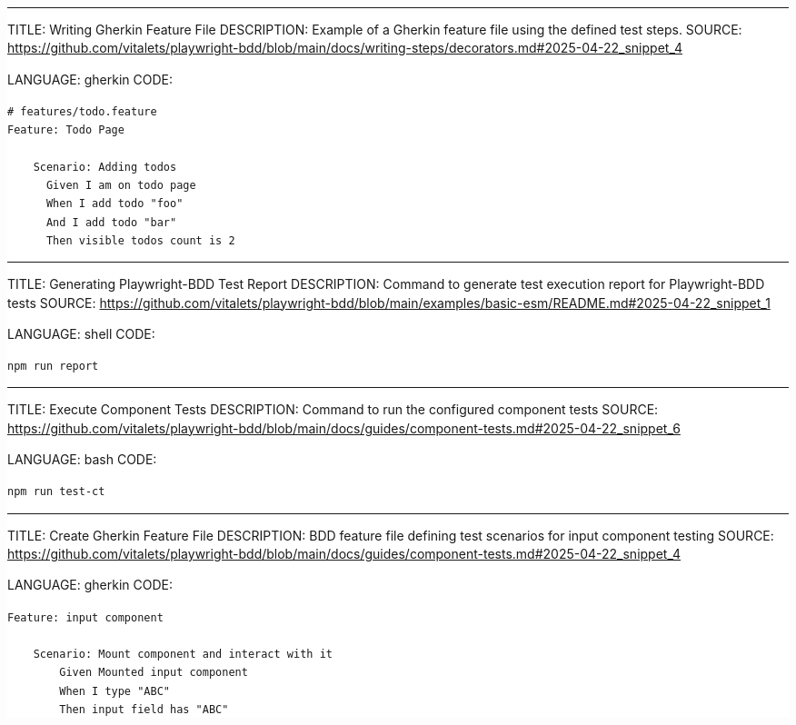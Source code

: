 ----------------------------------------

TITLE: Writing Gherkin Feature File
DESCRIPTION: Example of a Gherkin feature file using the defined test steps.
SOURCE: https://github.com/vitalets/playwright-bdd/blob/main/docs/writing-steps/decorators.md#2025-04-22_snippet_4

LANGUAGE: gherkin
CODE:
```
# features/todo.feature
Feature: Todo Page

    Scenario: Adding todos
      Given I am on todo page
      When I add todo "foo"
      And I add todo "bar"
      Then visible todos count is 2
```

----------------------------------------

TITLE: Generating Playwright-BDD Test Report
DESCRIPTION: Command to generate test execution report for Playwright-BDD tests
SOURCE: https://github.com/vitalets/playwright-bdd/blob/main/examples/basic-esm/README.md#2025-04-22_snippet_1

LANGUAGE: shell
CODE:
```
npm run report
```

----------------------------------------

TITLE: Execute Component Tests
DESCRIPTION: Command to run the configured component tests
SOURCE: https://github.com/vitalets/playwright-bdd/blob/main/docs/guides/component-tests.md#2025-04-22_snippet_6

LANGUAGE: bash
CODE:
```
npm run test-ct
```

----------------------------------------

TITLE: Create Gherkin Feature File
DESCRIPTION: BDD feature file defining test scenarios for input component testing
SOURCE: https://github.com/vitalets/playwright-bdd/blob/main/docs/guides/component-tests.md#2025-04-22_snippet_4

LANGUAGE: gherkin
CODE:
```
Feature: input component

    Scenario: Mount component and interact with it
        Given Mounted input component
        When I type "ABC"
        Then input field has "ABC"
```
